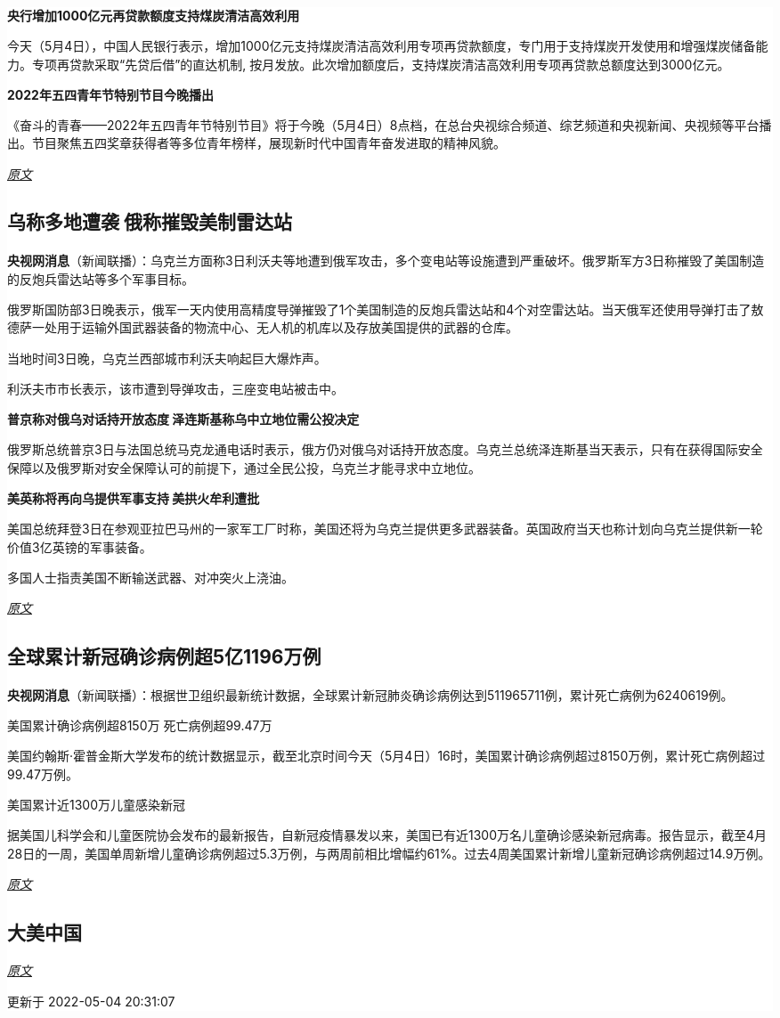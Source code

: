 **央行增加1000亿元再贷款额度支持煤炭清洁高效利用**

今天（5月4日），中国人民银行表示，增加1000亿元支持煤炭清洁高效利用专项再贷款额度，专门用于支持煤炭开发使用和增强煤炭储备能力。专项再贷款采取“先贷后借”的直达机制, 按月发放。此次增加额度后，支持煤炭清洁高效利用专项再贷款总额度达到3000亿元。

**2022年五四青年节特别节目今晚播出**

《奋斗的青春——2022年五四青年节特别节目》将于今晚（5月4日）8点档，在总台央视综合频道、综艺频道和央视新闻、央视频等平台播出。节目聚焦五四奖章获得者等多位青年榜样，展现新时代中国青年奋发进取的精神风貌。

*[原文](https://tv.cctv.com/2022/05/04/VIDE40AsXPHLPolGPDyuqQZf220504.shtml)*


## 乌称多地遭袭 俄称摧毁美制雷达站

**央视网消息**（新闻联播）：乌克兰方面称3日利沃夫等地遭到俄军攻击，多个变电站等设施遭到严重破坏。俄罗斯军方3日称摧毁了美国制造的反炮兵雷达站等多个军事目标。

俄罗斯国防部3日晚表示，俄军一天内使用高精度导弹摧毁了1个美国制造的反炮兵雷达站和4个对空雷达站。当天俄军还使用导弹打击了敖德萨一处用于运输外国武器装备的物流中心、无人机的机库以及存放美国提供的武器的仓库。 

当地时间3日晚，乌克兰西部城市利沃夫响起巨大爆炸声。

利沃夫市市长表示，该市遭到导弹攻击，三座变电站被击中。

**普京称对俄乌对话持开放态度 泽连斯基称乌中立地位需公投决定**

俄罗斯总统普京3日与法国总统马克龙通电话时表示，俄方仍对俄乌对话持开放态度。乌克兰总统泽连斯基当天表示，只有在获得国际安全保障以及俄罗斯对安全保障认可的前提下，通过全民公投，乌克兰才能寻求中立地位。

**美英称将再向乌提供军事支持 美拱火牟利遭批**

美国总统拜登3日在参观亚拉巴马州的一家军工厂时称，美国还将为乌克兰提供更多武器装备。英国政府当天也称计划向乌克兰提供新一轮价值3亿英镑的军事装备。

多国人士指责美国不断输送武器、对冲突火上浇油。

*[原文](https://tv.cctv.com/2022/05/04/VIDERSVybZsLIWz8tde8zrrJ220504.shtml)*


## 全球累计新冠确诊病例超5亿1196万例

**央视网消息**（新闻联播）：根据世卫组织最新统计数据，全球累计新冠肺炎确诊病例达到511965711例，累计死亡病例为6240619例。 

美国累计确诊病例超8150万 死亡病例超99.47万

美国约翰斯·霍普金斯大学发布的统计数据显示，截至北京时间今天（5月4日）16时，美国累计确诊病例超过8150万例，累计死亡病例超过99.47万例。

美国累计近1300万儿童感染新冠

据美国儿科学会和儿童医院协会发布的最新报告，自新冠疫情暴发以来，美国已有近1300万名儿童确诊感染新冠病毒。报告显示，截至4月28日的一周，美国单周新增儿童确诊病例超过5.3万例，与两周前相比增幅约61%。过去4周美国累计新增儿童新冠确诊病例超过14.9万例。

*[原文](https://tv.cctv.com/2022/05/04/VIDEPjo8E7DpCuOBqliT1Ux5220504.shtml)*


## 大美中国



*[原文](https://tv.cctv.com/2022/05/04/VIDE20bubPUzfdoaPSrHZFyB220504.shtml)*


更新于 2022-05-04 20:31:07
  